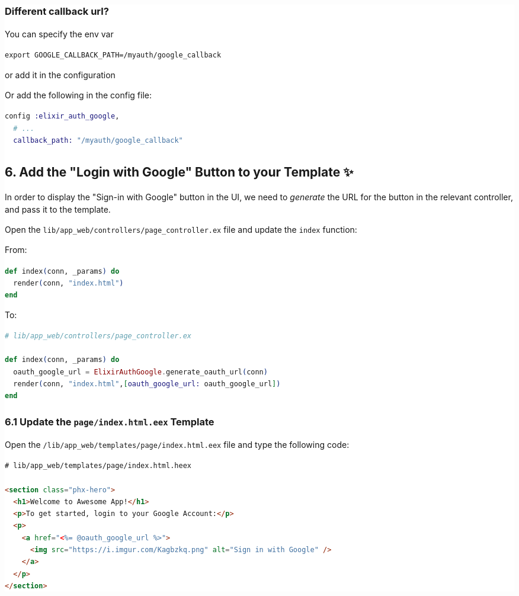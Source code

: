 ### Different callback url?

You can specify the env var

```
export GOOGLE_CALLBACK_PATH=/myauth/google_callback
```

or add it in the configuration

Or add the following in the config file:

```elixir
config :elixir_auth_google,
  # ...
  callback_path: "/myauth/google_callback"
```

## 6. Add the "Login with Google" Button to your Template ✨

In order to display the "Sign-in with Google" button in the UI,
we need to _generate_ the URL for the button in the relevant controller,
and pass it to the template.

Open the `lib/app_web/controllers/page_controller.ex` file
and update the `index` function:

From:

```elixir
def index(conn, _params) do
  render(conn, "index.html")
end
```

To:

```elixir
# lib/app_web/controllers/page_controller.ex

def index(conn, _params) do
  oauth_google_url = ElixirAuthGoogle.generate_oauth_url(conn)
  render(conn, "index.html",[oauth_google_url: oauth_google_url])
end
```

### 6.1 Update the `page/index.html.eex` Template

Open the `/lib/app_web/templates/page/index.html.eex` file
and type the following code:

```html
# lib/app_web/templates/page/index.html.heex

<section class="phx-hero">
  <h1>Welcome to Awesome App!</h1>
  <p>To get started, login to your Google Account:</p>
  <p>
    <a href="<%= @oauth_google_url %>">
      <img src="https://i.imgur.com/Kagbzkq.png" alt="Sign in with Google" />
    </a>
  </p>
</section>
```
